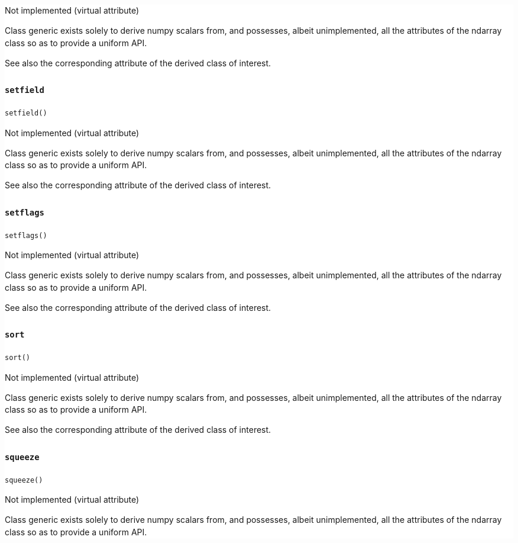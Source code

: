 Not implemented (virtual attribute)

Class generic exists solely to derive numpy scalars from, and possesses,
albeit unimplemented, all the attributes of the ndarray class
so as to provide a uniform API.

See also the corresponding attribute of the derived class of interest.

<h3 id="setfield"><code>setfield</code></h3>

<pre class="devsite-click-to-copy prettyprint lang-py tfo-signature-link">
<code>setfield()
</code></pre>

Not implemented (virtual attribute)

Class generic exists solely to derive numpy scalars from, and possesses,
albeit unimplemented, all the attributes of the ndarray class
so as to provide a uniform API.

See also the corresponding attribute of the derived class of interest.

<h3 id="setflags"><code>setflags</code></h3>

<pre class="devsite-click-to-copy prettyprint lang-py tfo-signature-link">
<code>setflags()
</code></pre>

Not implemented (virtual attribute)

Class generic exists solely to derive numpy scalars from, and possesses,
albeit unimplemented, all the attributes of the ndarray class so as to
provide a uniform API.

See also the corresponding attribute of the derived class of interest.

<h3 id="sort"><code>sort</code></h3>

<pre class="devsite-click-to-copy prettyprint lang-py tfo-signature-link">
<code>sort()
</code></pre>

Not implemented (virtual attribute)

Class generic exists solely to derive numpy scalars from, and possesses,
albeit unimplemented, all the attributes of the ndarray class
so as to provide a uniform API.

See also the corresponding attribute of the derived class of interest.

<h3 id="squeeze"><code>squeeze</code></h3>

<pre class="devsite-click-to-copy prettyprint lang-py tfo-signature-link">
<code>squeeze()
</code></pre>

Not implemented (virtual attribute)

Class generic exists solely to derive numpy scalars from, and possesses,
albeit unimplemented, all the attributes of the ndarray class
so as to provide a uniform API.
